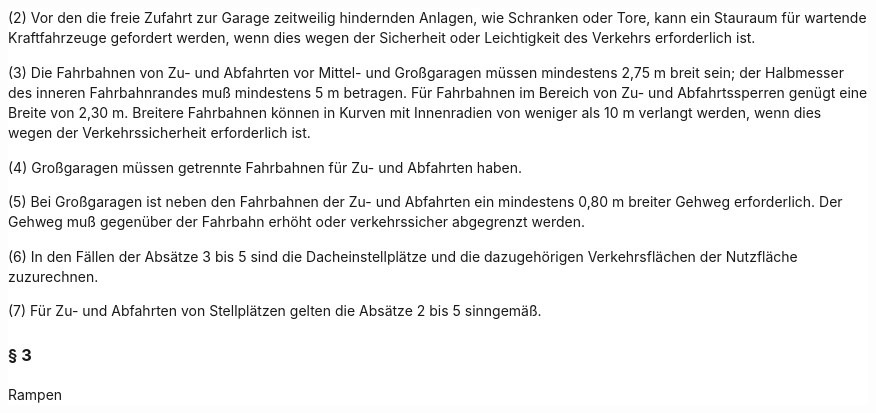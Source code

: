 (2) Vor den die freie Zufahrt zur Garage zeitweilig hindernden Anlagen,
wie Schranken oder Tore, kann ein Stauraum für wartende Kraftfahrzeuge
gefordert werden, wenn dies wegen der Sicherheit oder Leichtigkeit des
Verkehrs erforderlich ist.

</div>

<div class="jurAbsatz">

(3) Die Fahrbahnen von Zu- und Abfahrten vor Mittel- und Großgaragen
müssen mindestens 2,75 m breit sein; der Halbmesser des inneren
Fahrbahnrandes muß mindestens 5 m betragen. Für Fahrbahnen im Bereich
von Zu- und Abfahrtssperren genügt eine Breite von 2,30 m. Breitere
Fahrbahnen können in Kurven mit Innenradien von weniger als 10 m
verlangt werden, wenn dies wegen der Verkehrssicherheit erforderlich
ist.

</div>

<div class="jurAbsatz">

(4) Großgaragen müssen getrennte Fahrbahnen für Zu- und Abfahrten haben.

</div>

<div class="jurAbsatz">

(5) Bei Großgaragen ist neben den Fahrbahnen der Zu- und Abfahrten ein
mindestens 0,80 m breiter Gehweg erforderlich. Der Gehweg muß gegenüber
der Fahrbahn erhöht oder verkehrssicher abgegrenzt werden.

</div>

<div class="jurAbsatz">

(6) In den Fällen der Absätze 3 bis 5 sind die Dacheinstellplätze und
die dazugehörigen Verkehrsflächen der Nutzfläche zuzurechnen.

</div>

<div class="jurAbsatz">

(7) Für Zu- und Abfahrten von Stellplätzen gelten die Absätze 2 bis 5
sinngemäß.

</div>

</div>

</div>

</div>

<span id="DDNR016110990BJNE001000307.html"></span>

### § 3  
Rampen

<div>

<div class="jnhtml">
